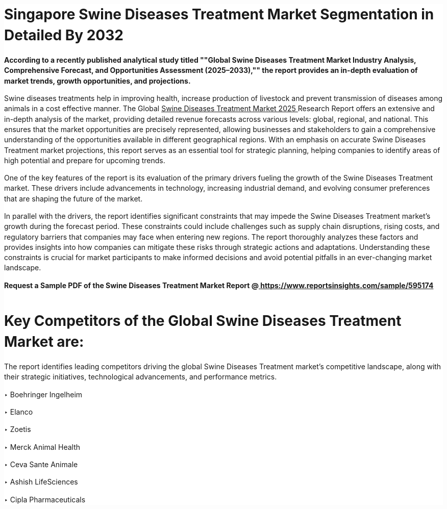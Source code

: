 # Singapore Swine Diseases Treatment Market Segmentation in Detailed By 2032

<strong>According to a recently published analytical study titled ""Global Swine Diseases Treatment Market Industry Analysis, Comprehensive Forecast, and Opportunities Assessment (2025–2033),"" the report provides an in-depth evaluation of market trends, growth opportunities, and projections.</strong>

Swine diseases treatments help in improving health, increase production of livestock and prevent transmission of diseases among animals in a cost effective manner. The Global <a href=https://www.reportsinsights.com/sample/595174>Swine Diseases Treatment Market 2025 </a> Research Report offers an extensive and in-depth analysis of the market, providing detailed revenue forecasts across various levels: global, regional, and national. This ensures that the market opportunities are precisely represented, allowing businesses and stakeholders to gain a comprehensive understanding of the opportunities available in different geographical regions. With an emphasis on accurate Swine Diseases Treatment market projections, this report serves as an essential tool for strategic planning, helping companies to identify areas of high potential and prepare for upcoming trends.

One of the key features of the report is its evaluation of the primary drivers fueling the growth of the Swine Diseases Treatment market. These drivers include advancements in technology, increasing industrial demand, and evolving consumer preferences that are shaping the future of the market. 

In parallel with the drivers, the report identifies significant constraints that may impede the Swine Diseases Treatment market’s growth during the forecast period. These constraints could include challenges such as supply chain disruptions, rising costs, and regulatory barriers that companies may face when entering new regions. The report thoroughly analyzes these factors and provides insights into how companies can mitigate these risks through strategic actions and adaptations. Understanding these constraints is crucial for market participants to make informed decisions and avoid potential pitfalls in an ever-changing market landscape.

<strong>Request a Sample PDF of the Swine Diseases Treatment Market Report </strong><strong>@<a href=https://www.reportsinsights.com/sample/595174> https://www.reportsinsights.com/sample/595174</a></strong></font>

# <strong>Key Competitors of the Global Swine Diseases Treatment Market are:</strong>

The report identifies leading competitors driving the global Swine Diseases Treatment market’s competitive landscape, along with their strategic initiatives, technological advancements, and performance metrics.

‣ Boehringer Ingelheim

‣ Elanco

‣ Zoetis

‣ Merck Animal Health

‣ Ceva Sante Animale

‣ Ashish LifeSciences

‣ Cipla Pharmaceuticals
